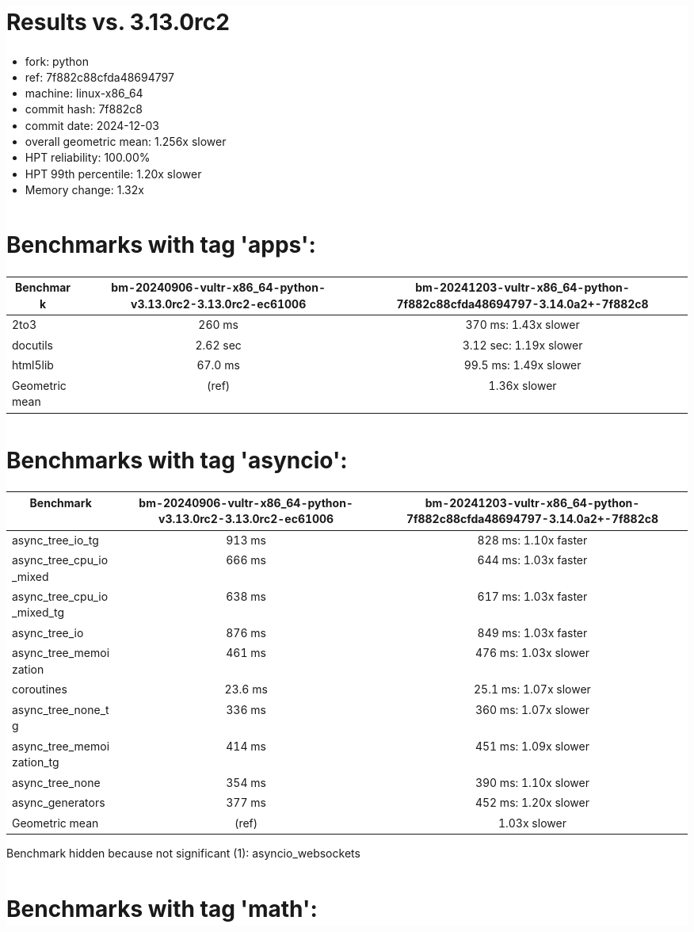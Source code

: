 # Results vs. 3.13.0rc2

- fork: python
- ref: 7f882c88cfda48694797
- machine: linux-x86_64
- commit hash: 7f882c8
- commit date: 2024-12-03
- overall geometric mean: 1.256x slower
- HPT reliability: 100.00%
- HPT 99th percentile: 1.20x slower
- Memory change: 1.32x

Benchmarks with tag 'apps':
===========================

| Benchmark      | bm-20240906-vultr-x86_64-python-v3.13.0rc2-3.13.0rc2-ec61006 | bm-20241203-vultr-x86_64-python-7f882c88cfda48694797-3.14.0a2+-7f882c8 |
|----------------|:------------------------------------------------------------:|:----------------------------------------------------------------------:|
| 2to3           | 260 ms                                                       | 370 ms: 1.43x slower                                                   |
| docutils       | 2.62 sec                                                     | 3.12 sec: 1.19x slower                                                 |
| html5lib       | 67.0 ms                                                      | 99.5 ms: 1.49x slower                                                  |
| Geometric mean | (ref)                                                        | 1.36x slower                                                           |

Benchmarks with tag 'asyncio':
==============================

| Benchmark                  | bm-20240906-vultr-x86_64-python-v3.13.0rc2-3.13.0rc2-ec61006 | bm-20241203-vultr-x86_64-python-7f882c88cfda48694797-3.14.0a2+-7f882c8 |
|----------------------------|:------------------------------------------------------------:|:----------------------------------------------------------------------:|
| async_tree_io_tg           | 913 ms                                                       | 828 ms: 1.10x faster                                                   |
| async_tree_cpu_io_mixed    | 666 ms                                                       | 644 ms: 1.03x faster                                                   |
| async_tree_cpu_io_mixed_tg | 638 ms                                                       | 617 ms: 1.03x faster                                                   |
| async_tree_io              | 876 ms                                                       | 849 ms: 1.03x faster                                                   |
| async_tree_memoization     | 461 ms                                                       | 476 ms: 1.03x slower                                                   |
| coroutines                 | 23.6 ms                                                      | 25.1 ms: 1.07x slower                                                  |
| async_tree_none_tg         | 336 ms                                                       | 360 ms: 1.07x slower                                                   |
| async_tree_memoization_tg  | 414 ms                                                       | 451 ms: 1.09x slower                                                   |
| async_tree_none            | 354 ms                                                       | 390 ms: 1.10x slower                                                   |
| async_generators           | 377 ms                                                       | 452 ms: 1.20x slower                                                   |
| Geometric mean             | (ref)                                                        | 1.03x slower                                                           |

Benchmark hidden because not significant (1): asyncio_websockets

Benchmarks with tag 'math':
===========================
